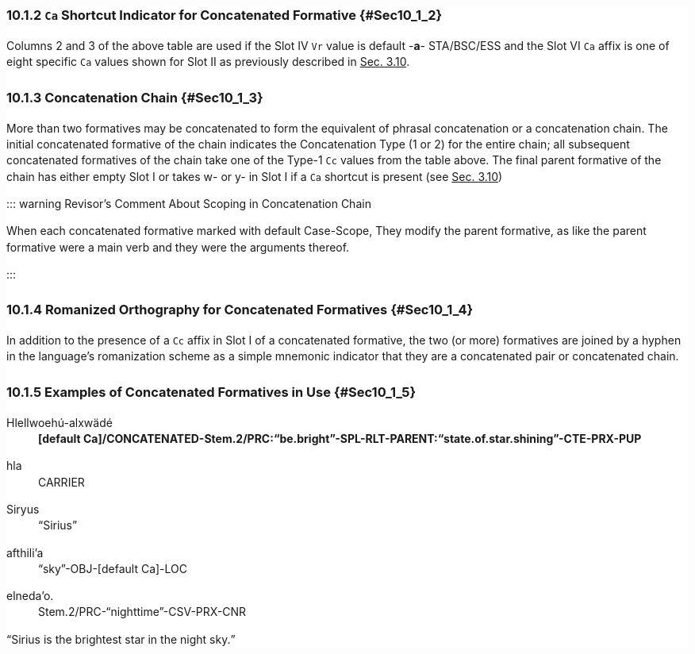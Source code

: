 ### 10.1.2 `Ca` Shortcut Indicator for Concatenated Formative {#Sec10_1_2}

Columns 2 and 3 of the above table are used if the Slot IV `Vr` value is default -**a**- <abbr>STA/BSC/ESS</abbr> and the Slot VI `Ca` affix is one of eight specific `Ca` values shown for Slot II as previously described in [Sec. 3.10](03#Sec3_10).

### 10.1.3 Concatenation Chain {#Sec10_1_3}

More than two formatives may be concatenated to form the equivalent of phrasal concatenation or a concatenation chain. The initial concatenated formative of the chain indicates the Concatenation Type (1 or 2) for the entire chain; all subsequent concatenated formatives of the chain take one of the Type-1 `Cc` values from the table above. The final parent formative of the chain has either empty Slot I or takes w- or y- in Slot I if a `Ca` shortcut is present (see [Sec. 3.10](03#Sec3_10))

::: warning Revisor’s Comment About Scoping in Concatenation Chain

When each concatenated formative marked with default Case-Scope, They modify the parent formative, as like the parent formative were a main verb and they were the arguments thereof.

:::

### 10.1.4 Romanized Orthography for Concatenated Formatives {#Sec10_1_4}

In addition to the presence of a `Cc` affix in Slot I of a concatenated formative, the two (or more) formatives are joined by a hyphen in the language’s romanization scheme as a simple mnemonic indicator that they are a concatenated pair or concatenated chain.

### 10.1.5 Examples of Concatenated Formatives in Use {#Sec10_1_5}

<div class="indent">
    <dl class="gloss">
      <dt>Hlellwoehú-alxwädé</dt>
      <dd><b>[default Ca]/CONCATENATED-Stem.2/PRC:“be.bright”-SPL-RLT-PARENT:“state.of.star.shining”-CTE-PRX-PUP</b></dd>
    </dl>
    <dl class="gloss">
      <dt>hla</dt>
      <dd>CARRIER</dd>
    </dl>
    <dl class="gloss">
      <dt>Siryus</dt>
      <dd>“Sirius”</dd>
    </dl>
    <dl class="gloss">
      <dt>afthiliʼa</dt>
      <dd>“sky”-OBJ-[default Ca]-LOC</dd>
    </dl>
    <dl class="gloss">
      <dt>elnedaʼo.</dt>
      <dd>Stem.2/PRC-“nighttime”-CSV-PRX-CNR</dd>
    </dl>
    <div class="glend"><q>Sirius is the brightest star in the night sky.</q></div>
</div>
